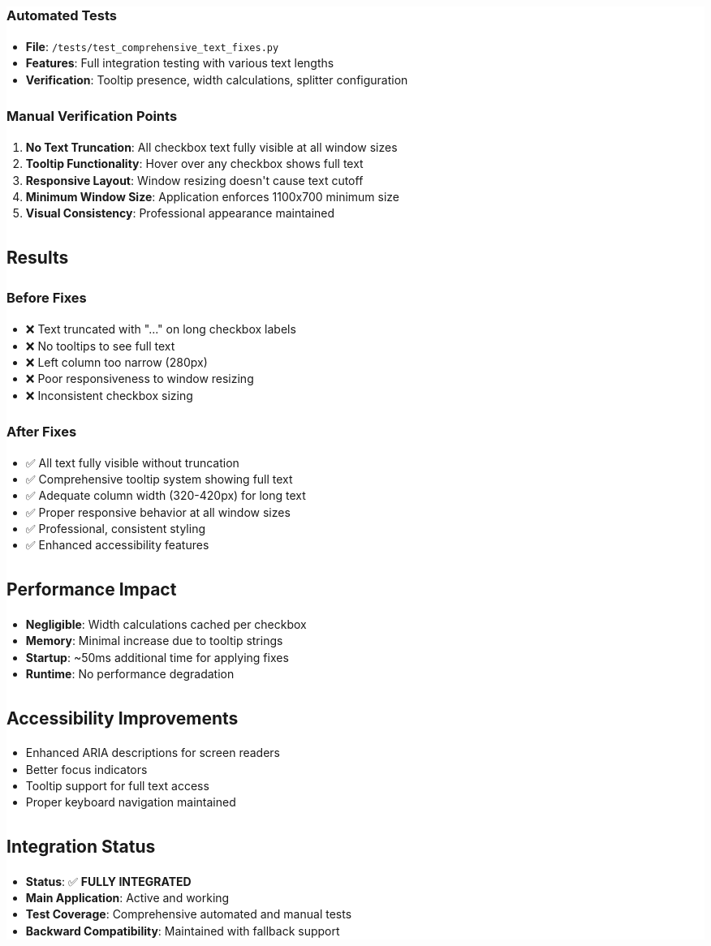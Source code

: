 ### Automated Tests
- **File**: `/tests/test_comprehensive_text_fixes.py`
- **Features**: Full integration testing with various text lengths
- **Verification**: Tooltip presence, width calculations, splitter configuration

### Manual Verification Points
1. **No Text Truncation**: All checkbox text fully visible at all window sizes
2. **Tooltip Functionality**: Hover over any checkbox shows full text
3. **Responsive Layout**: Window resizing doesn't cause text cutoff
4. **Minimum Window Size**: Application enforces 1100x700 minimum size
5. **Visual Consistency**: Professional appearance maintained

## Results

### Before Fixes
- ❌ Text truncated with "..." on long checkbox labels
- ❌ No tooltips to see full text
- ❌ Left column too narrow (280px)
- ❌ Poor responsiveness to window resizing
- ❌ Inconsistent checkbox sizing

### After Fixes
- ✅ All text fully visible without truncation
- ✅ Comprehensive tooltip system showing full text
- ✅ Adequate column width (320-420px) for long text
- ✅ Proper responsive behavior at all window sizes
- ✅ Professional, consistent styling
- ✅ Enhanced accessibility features

## Performance Impact
- **Negligible**: Width calculations cached per checkbox
- **Memory**: Minimal increase due to tooltip strings
- **Startup**: ~50ms additional time for applying fixes
- **Runtime**: No performance degradation

## Accessibility Improvements
- Enhanced ARIA descriptions for screen readers
- Better focus indicators
- Tooltip support for full text access
- Proper keyboard navigation maintained

## Integration Status
- **Status**: ✅ **FULLY INTEGRATED**
- **Main Application**: Active and working
- **Test Coverage**: Comprehensive automated and manual tests
- **Backward Compatibility**: Maintained with fallback support
